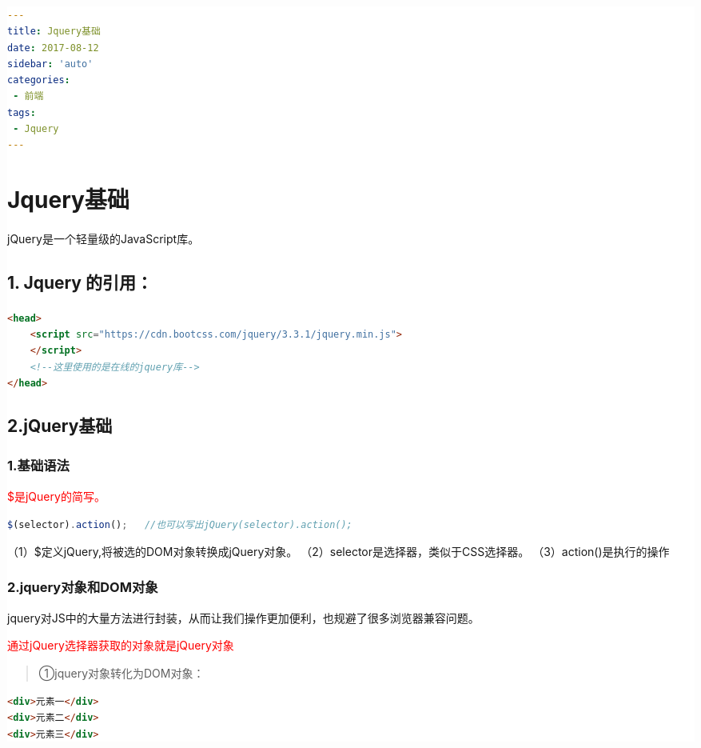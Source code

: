 ```yaml
---
title: Jquery基础
date: 2017-08-12
sidebar: 'auto'
categories: 
 - 前端
tags:
 - Jquery
---
```



# Jquery基础
jQuery是一个轻量级的JavaScript库。

## 1. Jquery 的引用：

```html
<head>
    <script src="https://cdn.bootcss.com/jquery/3.3.1/jquery.min.js">
    </script>
    <!--这里使用的是在线的jquery库-->
</head> 
```

## 2.jQuery基础

### 1.基础语法

<span style="color: red;">$是jQuery的简写。</span>

```js
$(selector).action();   //也可以写出jQuery(selector).action();
```

（1）$定义jQuery,将被选的DOM对象转换成jQuery对象。
（2）selector是选择器，类似于CSS选择器。
（3）action()是执行的操作

### 2.jquery对象和DOM对象 

jquery对JS中的大量方法进行封装，从而让我们操作更加便利，也规避了很多浏览器兼容问题。

<span style="color: red;">通过jQuery选择器获取的对象就是jQuery对象</span>

>①jquery对象转化为DOM对象：

```html
<div>元素一</div>
<div>元素二</div>
<div>元素三</div>
```
